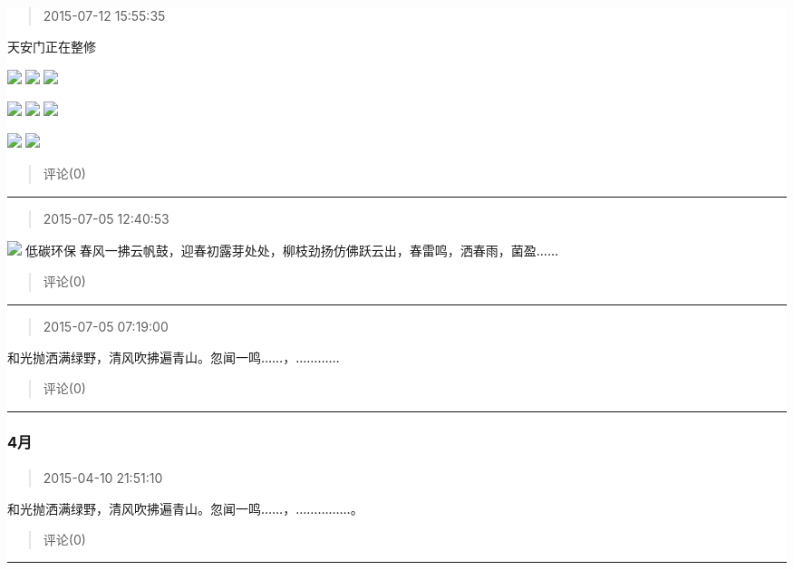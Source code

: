 > 2015-07-12 15:55:35


天安门正在整修



![](images/Qzone/73715F9A.jpeg)
![](images/Qzone/F13CE8E7.jpeg)
![](images/Qzone/3AB589CE.jpeg)


![](images/Qzone/5943764A.jpeg)
![](images/Qzone/6FC3674A.jpeg)
![](images/Qzone/B82C5C0C.jpeg)


![](images/Qzone/B112E9F1.jpeg)
![](images/Qzone/8C37142A.jpeg)



> 评论(0)




---
> 2015-07-05 12:40:53


![](images/Qzone/common/e48001.gif) 低碳环保 春风一拂云帆鼓，迎春初露芽处处，柳枝劲扬仿佛跃云出，春雷鸣，洒春雨，菌盈……

> 评论(0)




---
> 2015-07-05 07:19:00


和光抛洒满绿野，清风吹拂遍青山。忽闻一鸣……，…………

> 评论(0)




---
### 4月
> 2015-04-10 21:51:10


和光抛洒满绿野，清风吹拂遍青山。忽闻一鸣……，……………。

> 评论(0)




---
